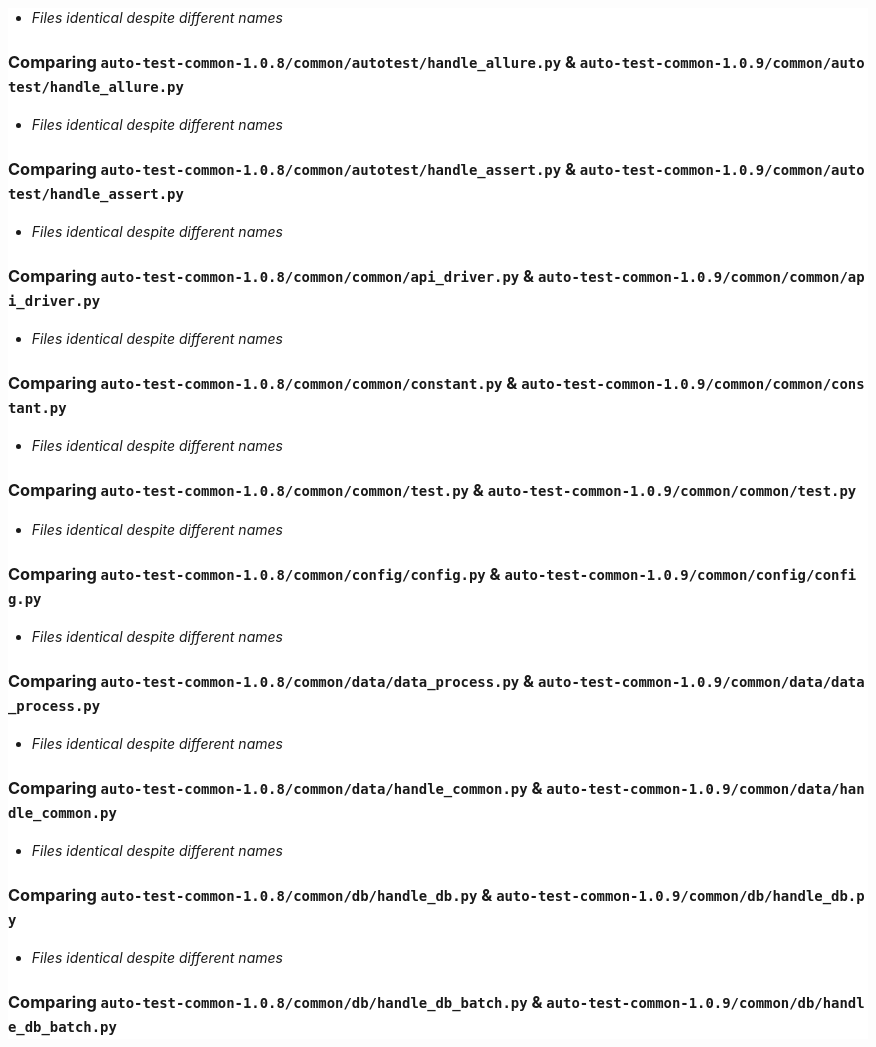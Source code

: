  * *Files identical despite different names*

### Comparing `auto-test-common-1.0.8/common/autotest/handle_allure.py` & `auto-test-common-1.0.9/common/autotest/handle_allure.py`

 * *Files identical despite different names*

### Comparing `auto-test-common-1.0.8/common/autotest/handle_assert.py` & `auto-test-common-1.0.9/common/autotest/handle_assert.py`

 * *Files identical despite different names*

### Comparing `auto-test-common-1.0.8/common/common/api_driver.py` & `auto-test-common-1.0.9/common/common/api_driver.py`

 * *Files identical despite different names*

### Comparing `auto-test-common-1.0.8/common/common/constant.py` & `auto-test-common-1.0.9/common/common/constant.py`

 * *Files identical despite different names*

### Comparing `auto-test-common-1.0.8/common/common/test.py` & `auto-test-common-1.0.9/common/common/test.py`

 * *Files identical despite different names*

### Comparing `auto-test-common-1.0.8/common/config/config.py` & `auto-test-common-1.0.9/common/config/config.py`

 * *Files identical despite different names*

### Comparing `auto-test-common-1.0.8/common/data/data_process.py` & `auto-test-common-1.0.9/common/data/data_process.py`

 * *Files identical despite different names*

### Comparing `auto-test-common-1.0.8/common/data/handle_common.py` & `auto-test-common-1.0.9/common/data/handle_common.py`

 * *Files identical despite different names*

### Comparing `auto-test-common-1.0.8/common/db/handle_db.py` & `auto-test-common-1.0.9/common/db/handle_db.py`

 * *Files identical despite different names*

### Comparing `auto-test-common-1.0.8/common/db/handle_db_batch.py` & `auto-test-common-1.0.9/common/db/handle_db_batch.py`
